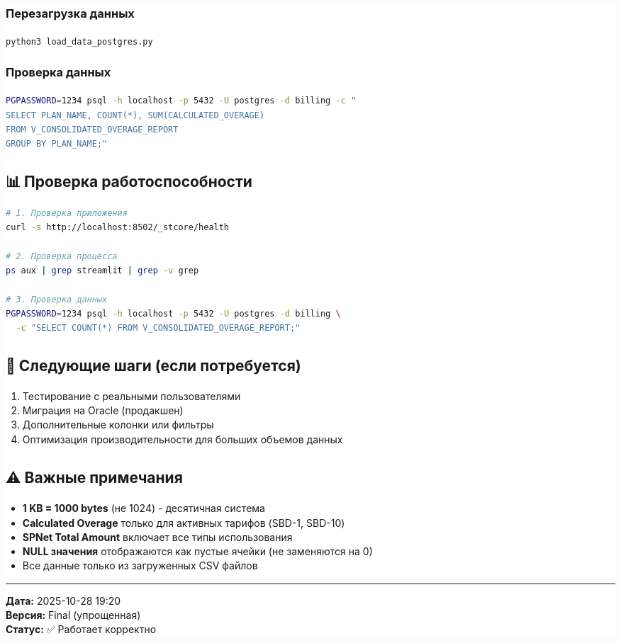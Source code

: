 ### Перезагрузка данных
```bash
python3 load_data_postgres.py
```

### Проверка данных
```bash
PGPASSWORD=1234 psql -h localhost -p 5432 -U postgres -d billing -c "
SELECT PLAN_NAME, COUNT(*), SUM(CALCULATED_OVERAGE) 
FROM V_CONSOLIDATED_OVERAGE_REPORT 
GROUP BY PLAN_NAME;"
```

## 📊 Проверка работоспособности

```bash
# 1. Проверка приложения
curl -s http://localhost:8502/_stcore/health

# 2. Проверка процесса
ps aux | grep streamlit | grep -v grep

# 3. Проверка данных
PGPASSWORD=1234 psql -h localhost -p 5432 -U postgres -d billing \
  -c "SELECT COUNT(*) FROM V_CONSOLIDATED_OVERAGE_REPORT;"
```

## 🎯 Следующие шаги (если потребуется)

1. Тестирование с реальными пользователями
2. Миграция на Oracle (продакшен)
3. Дополнительные колонки или фильтры
4. Оптимизация производительности для больших объемов данных

## ⚠️ Важные примечания

- **1 KB = 1000 bytes** (не 1024) - десятичная система
- **Calculated Overage** только для активных тарифов (SBD-1, SBD-10)
- **SPNet Total Amount** включает все типы использования
- **NULL значения** отображаются как пустые ячейки (не заменяются на 0)
- Все данные только из загруженных CSV файлов

---
**Дата:** 2025-10-28 19:20  
**Версия:** Final (упрощенная)  
**Статус:** ✅ Работает корректно


